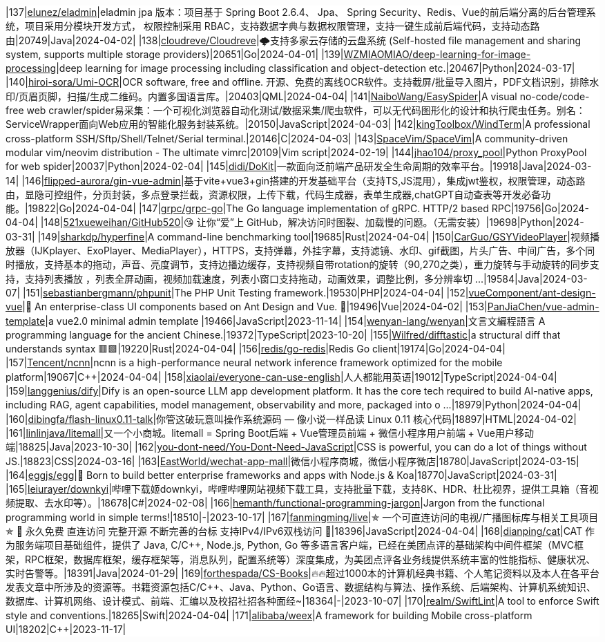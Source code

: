 |137|[elunez/eladmin](https://github.com/elunez/eladmin)|eladmin jpa 版本：项目基于 Spring Boot 2.6.4、 Jpa、 Spring Security、Redis、Vue的前后端分离的后台管理系统，项目采用分模块开发方式， 权限控制采用 RBAC，支持数据字典与数据权限管理，支持一键生成前后端代码，支持动态路由|20749|Java|2024-04-02|
|138|[cloudreve/Cloudreve](https://github.com/cloudreve/Cloudreve)|🌩支持多家云存储的云盘系统 (Self-hosted file management and sharing system, supports multiple storage providers)|20651|Go|2024-04-01|
|139|[WZMIAOMIAO/deep-learning-for-image-processing](https://github.com/WZMIAOMIAO/deep-learning-for-image-processing)|deep learning for image processing including classification and object-detection etc.|20467|Python|2024-03-17|
|140|[hiroi-sora/Umi-OCR](https://github.com/hiroi-sora/Umi-OCR)|OCR software, free and offline. 开源、免费的离线OCR软件。支持截屏/批量导入图片，PDF文档识别，排除水印/页眉页脚，扫描/生成二维码。内置多国语言库。|20403|QML|2024-04-04|
|141|[NaiboWang/EasySpider](https://github.com/NaiboWang/EasySpider)|A visual no-code/code-free web crawler/spider易采集：一个可视化浏览器自动化测试/数据采集/爬虫软件，可以无代码图形化的设计和执行爬虫任务。别名：ServiceWrapper面向Web应用的智能化服务封装系统。|20150|JavaScript|2024-04-03|
|142|[kingToolbox/WindTerm](https://github.com/kingToolbox/WindTerm)|A professional cross-platform SSH/Sftp/Shell/Telnet/Serial terminal.|20146|C|2024-04-03|
|143|[SpaceVim/SpaceVim](https://github.com/SpaceVim/SpaceVim)|A community-driven modular vim/neovim distribution - The ultimate vimrc|20109|Vim script|2024-02-19|
|144|[jhao104/proxy_pool](https://github.com/jhao104/proxy_pool)|Python ProxyPool for web spider|20037|Python|2024-02-04|
|145|[didi/DoKit](https://github.com/didi/DoKit)|一款面向泛前端产品研发全生命周期的效率平台。|19918|Java|2024-03-14|
|146|[flipped-aurora/gin-vue-admin](https://github.com/flipped-aurora/gin-vue-admin)|基于vite+vue3+gin搭建的开发基础平台（支持TS,JS混用），集成jwt鉴权，权限管理，动态路由，显隐可控组件，分页封装，多点登录拦截，资源权限，上传下载，代码生成器，表单生成器,chatGPT自动查表等开发必备功能。|19822|Go|2024-04-04|
|147|[grpc/grpc-go](https://github.com/grpc/grpc-go)|The Go language implementation of gRPC. HTTP/2 based RPC|19756|Go|2024-04-04|
|148|[521xueweihan/GitHub520](https://github.com/521xueweihan/GitHub520)|:kissing_heart: 让你“爱”上 GitHub，解决访问时图裂、加载慢的问题。（无需安装）|19698|Python|2024-03-31|
|149|[sharkdp/hyperfine](https://github.com/sharkdp/hyperfine)|A command-line benchmarking tool|19685|Rust|2024-04-04|
|150|[CarGuo/GSYVideoPlayer](https://github.com/CarGuo/GSYVideoPlayer)|视频播放器（IJKplayer、ExoPlayer、MediaPlayer），HTTPS，支持弹幕，外挂字幕，支持滤镜、水印、gif截图，片头广告、中间广告，多个同时播放，支持基本的拖动，声音、亮度调节，支持边播边缓存，支持视频自带rotation的旋转（90,270之类），重力旋转与手动旋转的同步支持，支持列表播放 ，列表全屏动画，视频加载速度，列表小窗口支持拖动，动画效果，调整比例，多分辨率切 ...|19584|Java|2024-03-07|
|151|[sebastianbergmann/phpunit](https://github.com/sebastianbergmann/phpunit)|The PHP Unit Testing framework.|19530|PHP|2024-04-04|
|152|[vueComponent/ant-design-vue](https://github.com/vueComponent/ant-design-vue)|🌈  An enterprise-class UI components based on Ant Design and Vue. 🐜|19496|Vue|2024-04-02|
|153|[PanJiaChen/vue-admin-template](https://github.com/PanJiaChen/vue-admin-template)|a vue2.0 minimal admin template |19466|JavaScript|2023-11-14|
|154|[wenyan-lang/wenyan](https://github.com/wenyan-lang/wenyan)|文言文編程語言 A programming language for the ancient Chinese.|19372|TypeScript|2023-10-20|
|155|[Wilfred/difftastic](https://github.com/Wilfred/difftastic)|a structural diff that understands syntax 🟥🟩|19220|Rust|2024-04-04|
|156|[redis/go-redis](https://github.com/redis/go-redis)|Redis Go client|19174|Go|2024-04-04|
|157|[Tencent/ncnn](https://github.com/Tencent/ncnn)|ncnn is a high-performance neural network inference framework optimized for the mobile platform|19067|C++|2024-04-04|
|158|[xiaolai/everyone-can-use-english](https://github.com/xiaolai/everyone-can-use-english)|人人都能用英语|19012|TypeScript|2024-04-04|
|159|[langgenius/dify](https://github.com/langgenius/dify)|Dify is an open-source LLM app development platform. It has the core tech required to build AI-native apps, including RAG, agent capabilities, model management, observability and more, packaged into o ...|18979|Python|2024-04-04|
|160|[dibingfa/flash-linux0.11-talk](https://github.com/dibingfa/flash-linux0.11-talk)|你管这破玩意叫操作系统源码 — 像小说一样品读 Linux 0.11 核心代码|18897|HTML|2024-04-02|
|161|[linlinjava/litemall](https://github.com/linlinjava/litemall)|又一个小商城。litemall = Spring Boot后端 + Vue管理员前端 + 微信小程序用户前端 + Vue用户移动端|18825|Java|2023-10-30|
|162|[you-dont-need/You-Dont-Need-JavaScript](https://github.com/you-dont-need/You-Dont-Need-JavaScript)|CSS is powerful, you can do a lot of things without JS.|18823|CSS|2024-03-16|
|163|[EastWorld/wechat-app-mall](https://github.com/EastWorld/wechat-app-mall)|微信小程序商城，微信小程序微店|18780|JavaScript|2024-03-15|
|164|[eggjs/egg](https://github.com/eggjs/egg)|🥚 Born to build better enterprise frameworks and apps with Node.js & Koa|18770|JavaScript|2024-03-31|
|165|[leiurayer/downkyi](https://github.com/leiurayer/downkyi)|哔哩下载姬downkyi，哔哩哔哩网站视频下载工具，支持批量下载，支持8K、HDR、杜比视界，提供工具箱（音视频提取、去水印等）。|18678|C#|2024-02-08|
|166|[hemanth/functional-programming-jargon](https://github.com/hemanth/functional-programming-jargon)|Jargon from the functional programming world in simple terms!|18510|-|2023-10-17|
|167|[fanmingming/live](https://github.com/fanmingming/live)|✯ 一个可直连访问的电视/广播图标库与相关工具项目 ✯ 🔕 永久免费 直连访问 完整开源 不断完善的台标 支持IPv4/IPv6双栈访问 🔕|18396|JavaScript|2024-04-04|
|168|[dianping/cat](https://github.com/dianping/cat)|CAT 作为服务端项目基础组件，提供了 Java, C/C++, Node.js, Python, Go 等多语言客户端，已经在美团点评的基础架构中间件框架（MVC框架，RPC框架，数据库框架，缓存框架等，消息队列，配置系统等）深度集成，为美团点评各业务线提供系统丰富的性能指标、健康状况、实时告警等。|18391|Java|2024-01-29|
|169|[forthespada/CS-Books](https://github.com/forthespada/CS-Books)|🔥🔥超过1000本的计算机经典书籍、个人笔记资料以及本人在各平台发表文章中所涉及的资源等。书籍资源包括C/C++、Java、Python、Go语言、数据结构与算法、操作系统、后端架构、计算机系统知识、数据库、计算机网络、设计模式、前端、汇编以及校招社招各种面经~|18364|-|2023-10-07|
|170|[realm/SwiftLint](https://github.com/realm/SwiftLint)|A tool to enforce Swift style and conventions.|18265|Swift|2024-04-04|
|171|[alibaba/weex](https://github.com/alibaba/weex)|A framework for building Mobile cross-platform UI|18202|C++|2023-11-17|